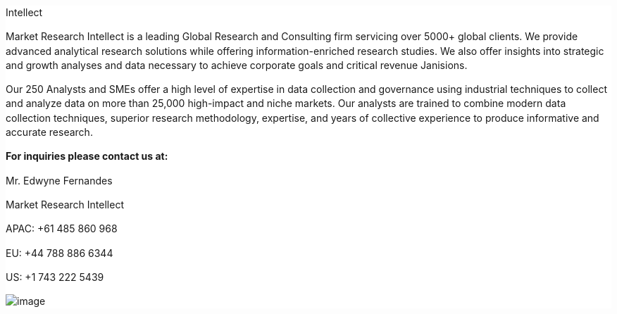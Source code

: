 Intellect</span></strong></p><p><span class="">Market Research Intellect is a leading Global Research and Consulting firm servicing over 5000+ global clients. We provide advanced analytical research solutions while offering information-enriched research studies.&nbsp;</span>We also offer insights into strategic and growth analyses and data necessary to achieve corporate goals and critical revenue Janisions.</p><p><span class="">Our 250 Analysts and SMEs offer a high level of expertise in data collection and governance using industrial techniques to collect and analyze data on more than 25,000 high-impact and niche markets. Our analysts are trained to combine modern data collection techniques, superior research methodology, expertise, and years of collective experience to produce informative and accurate research.</span></p><p><strong>For inquiries please contact us at:</strong></p><p>Mr. Edwyne Fernandes</p><p>Market Research Intellect</p><p>APAC: +61 485 860 968</p><p>EU: +44 788 886 6344</p><p>US: +1 743 222 5439</p>
![image](https://github.com/user-attachments/assets/14c79f7d-79a4-43b7-98eb-c153da58d5a4)
